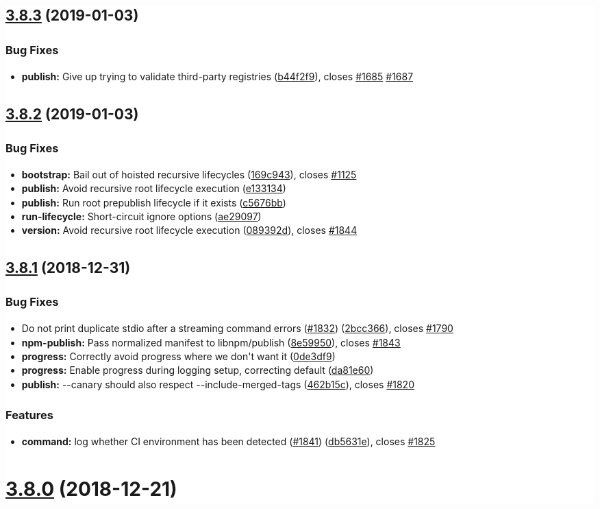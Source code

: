 ## [3.8.3](https://github.com/lerna/lerna/compare/v3.8.2...v3.8.3) (2019-01-03)

### Bug Fixes

- **publish:** Give up trying to validate third-party registries ([b44f2f9](https://github.com/lerna/lerna/commit/b44f2f9)), closes [#1685](https://github.com/lerna/lerna/issues/1685) [#1687](https://github.com/lerna/lerna/issues/1687)

## [3.8.2](https://github.com/lerna/lerna/compare/v3.8.1...v3.8.2) (2019-01-03)

### Bug Fixes

- **bootstrap:** Bail out of hoisted recursive lifecycles ([169c943](https://github.com/lerna/lerna/commit/169c943)), closes [#1125](https://github.com/lerna/lerna/issues/1125)
- **publish:** Avoid recursive root lifecycle execution ([e133134](https://github.com/lerna/lerna/commit/e133134))
- **publish:** Run root prepublish lifecycle if it exists ([c5676bb](https://github.com/lerna/lerna/commit/c5676bb))
- **run-lifecycle:** Short-circuit ignore options ([ae29097](https://github.com/lerna/lerna/commit/ae29097))
- **version:** Avoid recursive root lifecycle execution ([089392d](https://github.com/lerna/lerna/commit/089392d)), closes [#1844](https://github.com/lerna/lerna/issues/1844)

## [3.8.1](https://github.com/lerna/lerna/compare/v3.8.0...v3.8.1) (2018-12-31)

### Bug Fixes

- Do not print duplicate stdio after a streaming command errors ([#1832](https://github.com/lerna/lerna/issues/1832)) ([2bcc366](https://github.com/lerna/lerna/commit/2bcc366)), closes [#1790](https://github.com/lerna/lerna/issues/1790)
- **npm-publish:** Pass normalized manifest to libnpm/publish ([8e59950](https://github.com/lerna/lerna/commit/8e59950)), closes [#1843](https://github.com/lerna/lerna/issues/1843)
- **progress:** Correctly avoid progress where we don't want it ([0de3df9](https://github.com/lerna/lerna/commit/0de3df9))
- **progress:** Enable progress during logging setup, correcting default ([da81e60](https://github.com/lerna/lerna/commit/da81e60))
- **publish:** --canary should also respect --include-merged-tags ([462b15c](https://github.com/lerna/lerna/commit/462b15c)), closes [#1820](https://github.com/lerna/lerna/issues/1820)

### Features

- **command:** log whether CI environment has been detected ([#1841](https://github.com/lerna/lerna/issues/1841)) ([db5631e](https://github.com/lerna/lerna/commit/db5631e)), closes [#1825](https://github.com/lerna/lerna/issues/1825)

# [3.8.0](https://github.com/lerna/lerna/compare/v3.7.2...v3.8.0) (2018-12-21)
